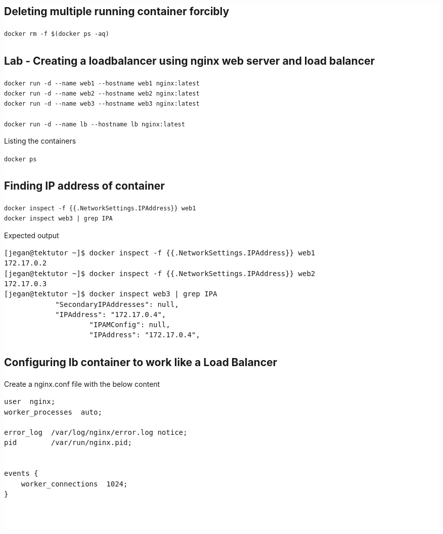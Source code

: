 
## Deleting multiple running container forcibly
```
docker rm -f $(docker ps -aq)
```


## Lab - Creating a loadbalancer using nginx web server and load balancer
```
docker run -d --name web1 --hostname web1 nginx:latest
docker run -d --name web2 --hostname web2 nginx:latest
docker run -d --name web3 --hostname web3 nginx:latest

docker run -d --name lb --hostname lb nginx:latest
```

Listing the containers
```
docker ps
```

## Finding IP address of container
```
docker inspect -f {{.NetworkSettings.IPAddress}} web1
docker inspect web3 | grep IPA
```

Expected output
<pre>
[jegan@tektutor ~]$ docker inspect -f {{.NetworkSettings.IPAddress}} web1
172.17.0.2
[jegan@tektutor ~]$ docker inspect -f {{.NetworkSettings.IPAddress}} web2
172.17.0.3
[jegan@tektutor ~]$ docker inspect web3 | grep IPA
            "SecondaryIPAddresses": null,
            "IPAddress": "172.17.0.4",
                    "IPAMConfig": null,
                    "IPAddress": "172.17.0.4",
</pre>


## Configuring lb container to work like a Load Balancer
Create a nginx.conf file with the below content
<pre>
user  nginx;
worker_processes  auto;

error_log  /var/log/nginx/error.log notice;
pid        /var/run/nginx.pid;


events {
    worker_connections  1024;
}
